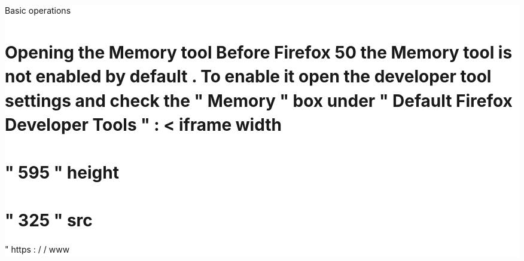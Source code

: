 #
Basic
operations
#
#
Opening
the
Memory
tool
Before
Firefox
50
the
Memory
tool
is
not
enabled
by
default
.
To
enable
it
open
the
developer
tool
settings
and
check
the
"
Memory
"
box
under
"
Default
Firefox
Developer
Tools
"
:
<
iframe
width
=
"
595
"
height
=
"
325
"
src
=
"
https
:
/
/
www
